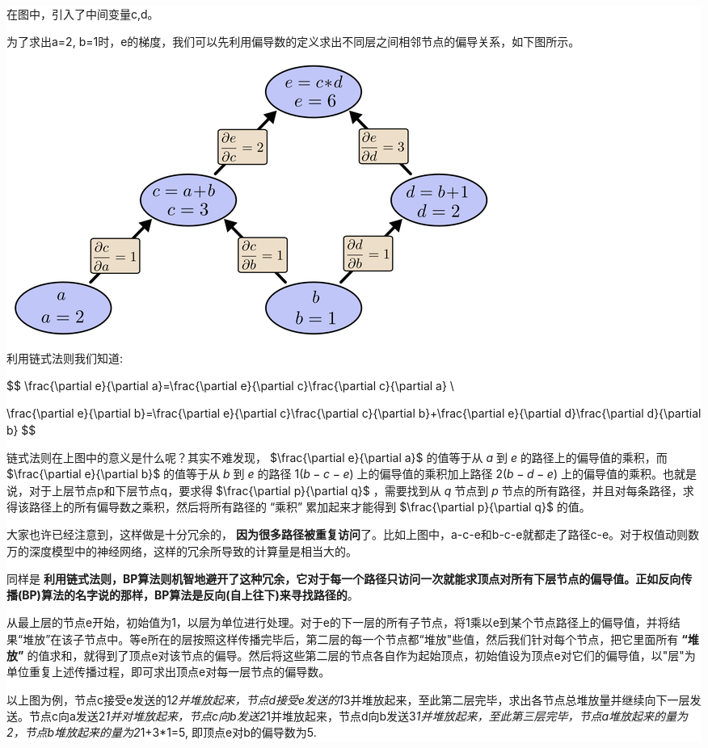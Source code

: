 在图中，引入了中间变量c,d。

为了求出a=2, b=1时，e的梯度，我们可以先利用偏导数的定义求出不同层之间相邻节点的偏导关系，如下图所示。

![简单神经网络](/images/blog/dnn4.png)

利用链式法则我们知道:

$$
  \frac{\partial e}{\partial a}=\frac{\partial e}{\partial c}\frac{\partial c}{\partial a} \\

  \frac{\partial e}{\partial b}=\frac{\partial e}{\partial c}\frac{\partial c}{\partial b}+\frac{\partial e}{\partial d}\frac{\partial d}{\partial b}
$$

链式法则在上图中的意义是什么呢？其实不难发现， $\frac{\partial e}{\partial a}$ 的值等于从 $a$ 到 $e$ 的路径上的偏导值的乘积，而 $\frac{\partial e}{\partial b}$ 的值等于从 $b$ 到 $e$ 的路径 $1(b-c-e)$ 上的偏导值的乘积加上路径 $2(b-d-e)$ 上的偏导值的乘积。也就是说，对于上层节点p和下层节点q，要求得 $\frac{\partial p}{\partial q}$ ，需要找到从 $q$ 节点到 $p$ 节点的所有路径，并且对每条路径，求得该路径上的所有偏导数之乘积，然后将所有路径的 “乘积” 累加起来才能得到 $\frac{\partial p}{\partial q}$ 的值。

大家也许已经注意到，这样做是十分冗余的， **因为很多路径被重复访问**了。比如上图中，a-c-e和b-c-e就都走了路径c-e。对于权值动则数万的深度模型中的神经网络，这样的冗余所导致的计算量是相当大的。

同样是 **利用链式法则，BP算法则机智地避开了这种冗余，它对于每一个路径只访问一次就能求顶点对所有下层节点的偏导值。正如反向传播(BP)算法的名字说的那样，BP算法是反向(自上往下)来寻找路径的**。

从最上层的节点e开始，初始值为1，以层为单位进行处理。对于e的下一层的所有子节点，将1乘以e到某个节点路径上的偏导值，并将结果“堆放”在该子节点中。等e所在的层按照这样传播完毕后，第二层的每一个节点都“堆放"些值，然后我们针对每个节点，把它里面所有 **“堆放”** 的值求和，就得到了顶点e对该节点的偏导。然后将这些第二层的节点各自作为起始顶点，初始值设为顶点e对它们的偏导值，以"层"为单位重复上述传播过程，即可求出顶点e对每一层节点的偏导数。

以上图为例，节点c接受e发送的1*2并堆放起来，节点d接受e发送的1*3并堆放起来，至此第二层完毕，求出各节点总堆放量并继续向下一层发送。节点c向a发送2*1并对堆放起来，节点c向b发送2*1并堆放起来，节点d向b发送3*1并堆放起来，至此第三层完毕，节点a堆放起来的量为2，节点b堆放起来的量为2*1+3*1=5, 即顶点e对b的偏导数为5.
